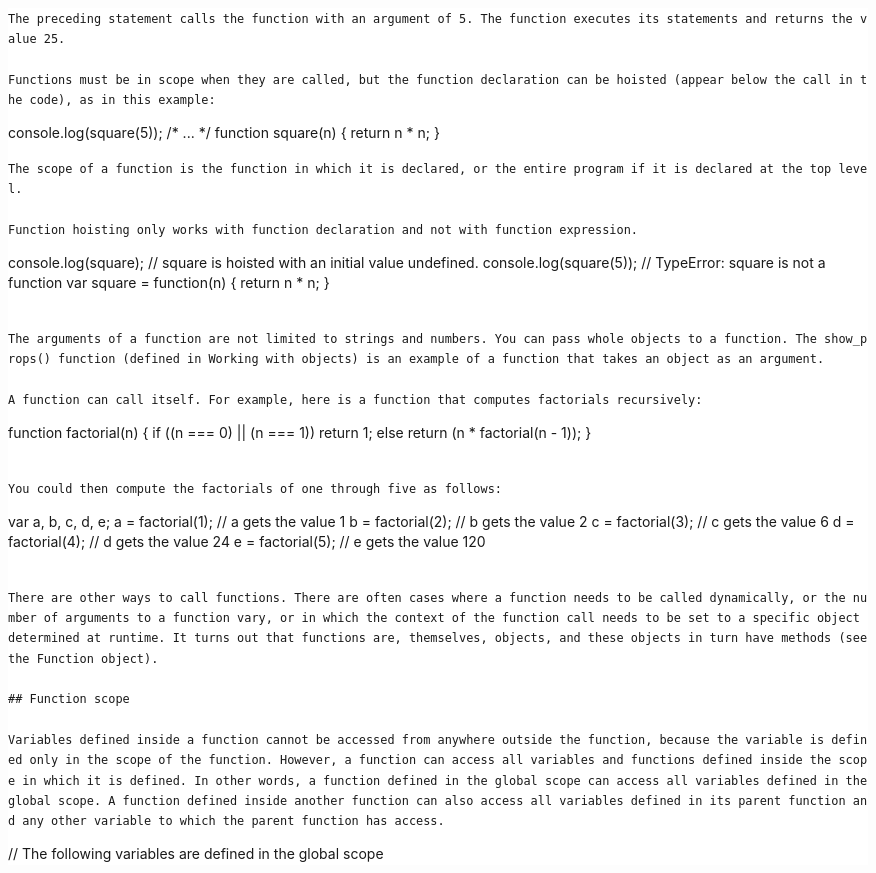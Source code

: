 ```
The preceding statement calls the function with an argument of 5. The function executes its statements and returns the value 25.

Functions must be in scope when they are called, but the function declaration can be hoisted (appear below the call in the code), as in this example:

```
console.log(square(5));
/* ... */
function square(n) { return n * n; }
```
The scope of a function is the function in which it is declared, or the entire program if it is declared at the top level.

Function hoisting only works with function declaration and not with function expression.
```
console.log(square); // square is hoisted with an initial value undefined.
console.log(square(5)); // TypeError: square is not a function
var square = function(n) { 
  return n * n; 
}
```

The arguments of a function are not limited to strings and numbers. You can pass whole objects to a function. The show_props() function (defined in Working with objects) is an example of a function that takes an object as an argument.

A function can call itself. For example, here is a function that computes factorials recursively:

```
function factorial(n) {
  if ((n === 0) || (n === 1))
    return 1;
  else
    return (n * factorial(n - 1));
}
```

You could then compute the factorials of one through five as follows:

```
var a, b, c, d, e;
a = factorial(1); // a gets the value 1
b = factorial(2); // b gets the value 2
c = factorial(3); // c gets the value 6
d = factorial(4); // d gets the value 24
e = factorial(5); // e gets the value 120
```

There are other ways to call functions. There are often cases where a function needs to be called dynamically, or the number of arguments to a function vary, or in which the context of the function call needs to be set to a specific object determined at runtime. It turns out that functions are, themselves, objects, and these objects in turn have methods (see the Function object). 

## Function scope

Variables defined inside a function cannot be accessed from anywhere outside the function, because the variable is defined only in the scope of the function. However, a function can access all variables and functions defined inside the scope in which it is defined. In other words, a function defined in the global scope can access all variables defined in the global scope. A function defined inside another function can also access all variables defined in its parent function and any other variable to which the parent function has access.

```
// The following variables are defined in the global scope